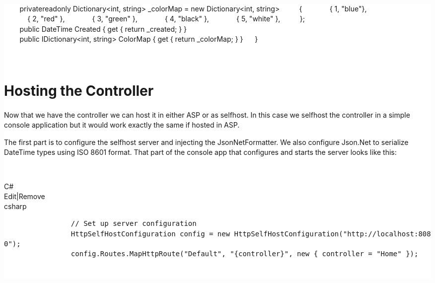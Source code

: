 &nbsp;&nbsp;&nbsp;&nbsp;&nbsp;&nbsp;&nbsp;&nbsp;<span class="cs__keyword">private</span><span class="cs__keyword">readonly</span>&nbsp;Dictionary&lt;<span class="cs__keyword">int</span>,&nbsp;<span class="cs__keyword">string</span>&gt;&nbsp;_colorMap&nbsp;=&nbsp;<span class="cs__keyword">new</span>&nbsp;Dictionary&lt;<span class="cs__keyword">int</span>,&nbsp;<span class="cs__keyword">string</span>&gt;&nbsp;
&nbsp;&nbsp;&nbsp;&nbsp;&nbsp;&nbsp;&nbsp;&nbsp;{&nbsp;
&nbsp;&nbsp;&nbsp;&nbsp;&nbsp;&nbsp;&nbsp;&nbsp;&nbsp;&nbsp;&nbsp;&nbsp;{&nbsp;<span class="cs__number">1</span>,&nbsp;<span class="cs__string">&quot;blue&quot;</span>},&nbsp;
&nbsp;&nbsp;&nbsp;&nbsp;&nbsp;&nbsp;&nbsp;&nbsp;&nbsp;&nbsp;&nbsp;&nbsp;{&nbsp;<span class="cs__number">2</span>,&nbsp;<span class="cs__string">&quot;red&quot;</span>&nbsp;},&nbsp;
&nbsp;&nbsp;&nbsp;&nbsp;&nbsp;&nbsp;&nbsp;&nbsp;&nbsp;&nbsp;&nbsp;&nbsp;{&nbsp;<span class="cs__number">3</span>,&nbsp;<span class="cs__string">&quot;green&quot;</span>&nbsp;},&nbsp;
&nbsp;&nbsp;&nbsp;&nbsp;&nbsp;&nbsp;&nbsp;&nbsp;&nbsp;&nbsp;&nbsp;&nbsp;{&nbsp;<span class="cs__number">4</span>,&nbsp;<span class="cs__string">&quot;black&quot;</span>&nbsp;},&nbsp;
&nbsp;&nbsp;&nbsp;&nbsp;&nbsp;&nbsp;&nbsp;&nbsp;&nbsp;&nbsp;&nbsp;&nbsp;{&nbsp;<span class="cs__number">5</span>,&nbsp;<span class="cs__string">&quot;white&quot;</span>&nbsp;},&nbsp;
&nbsp;&nbsp;&nbsp;&nbsp;&nbsp;&nbsp;&nbsp;&nbsp;};&nbsp;
&nbsp;
&nbsp;&nbsp;&nbsp;&nbsp;&nbsp;&nbsp;&nbsp;&nbsp;<span class="cs__keyword">public</span>&nbsp;DateTime&nbsp;Created&nbsp;{&nbsp;<span class="cs__keyword">get</span>&nbsp;{&nbsp;<span class="cs__keyword">return</span>&nbsp;_created;&nbsp;}&nbsp;}&nbsp;
&nbsp;
&nbsp;&nbsp;&nbsp;&nbsp;&nbsp;&nbsp;&nbsp;&nbsp;<span class="cs__keyword">public</span>&nbsp;IDictionary&lt;<span class="cs__keyword">int</span>,&nbsp;<span class="cs__keyword">string</span>&gt;&nbsp;ColorMap&nbsp;{&nbsp;<span class="cs__keyword">get</span>&nbsp;{&nbsp;<span class="cs__keyword">return</span>&nbsp;_colorMap;&nbsp;}&nbsp;}&nbsp;
&nbsp;&nbsp;&nbsp;&nbsp;}</pre>
</div>
</div>
</div>
<p>&nbsp;</p>
<h1>Hosting the Controller</h1>
<p>Now that we have the controller we can host it in either ASP or as selfhost. In this case we selfhost the controller in a simple console application but it would work exactly the same if hosted in ASP.</p>
<p>The first part is to configure the selfhost server and injecting the JsonNetFormatter. We also configure Json.Net to serialize DateTime types using ISO 8601 format. That part of the console app that configures and starts the server looks like this:</p>
<p>&nbsp;</p>
<div class="scriptcode">
<div class="pluginEditHolder" pluginCommand="mceScriptCode">
<div class="title"><span>C#</span></div>
<div class="pluginLinkHolder"><span class="pluginEditHolderLink">Edit</span>|<span class="pluginRemoveHolderLink">Remove</span></div>
<span class="hidden">csharp</span>
<pre class="hidden">                // Set up server configuration
                HttpSelfHostConfiguration config = new HttpSelfHostConfiguration(&quot;http://localhost:8080&quot;);
                config.Routes.MapHttpRoute(&quot;Default&quot;, &quot;{controller}&quot;, new { controller = &quot;Home&quot; });
